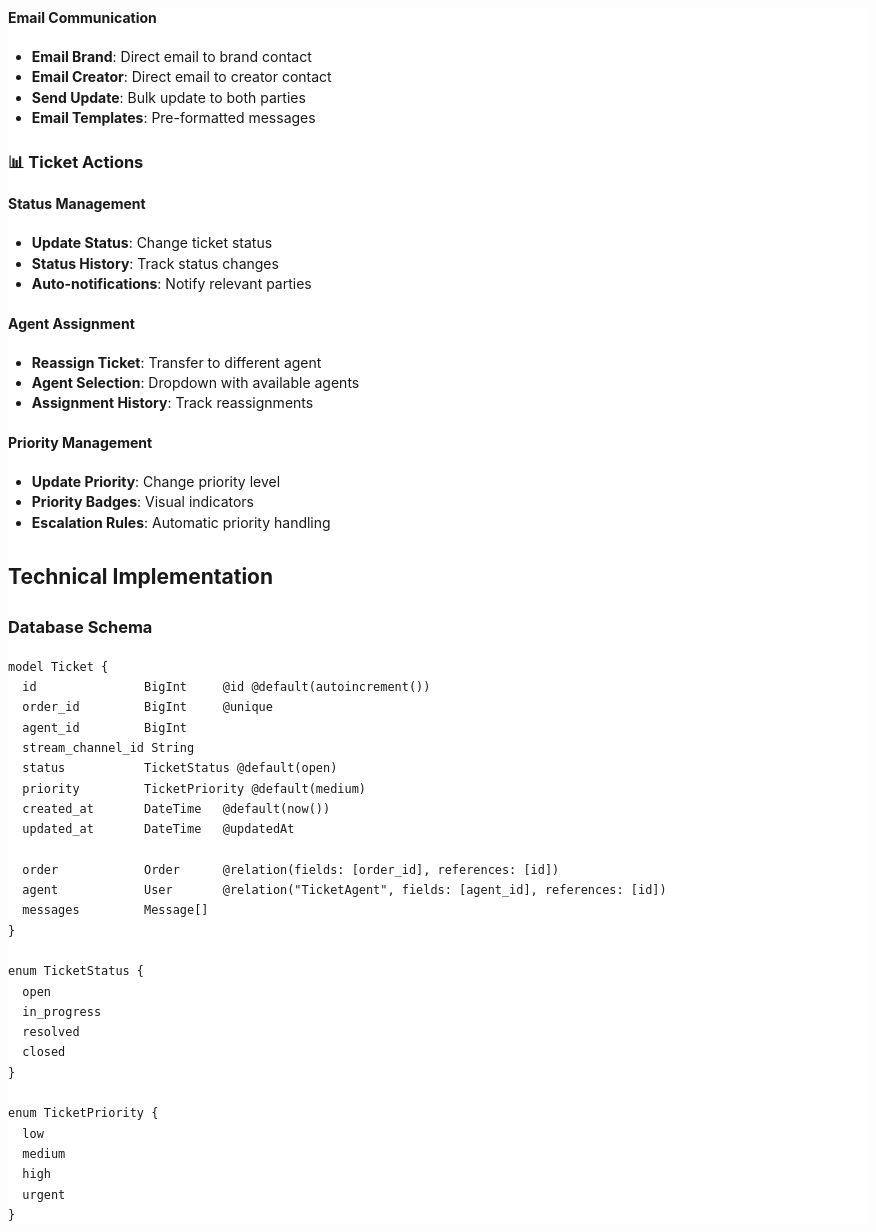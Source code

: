 #### Email Communication
- **Email Brand**: Direct email to brand contact
- **Email Creator**: Direct email to creator contact
- **Send Update**: Bulk update to both parties
- **Email Templates**: Pre-formatted messages

### 📊 Ticket Actions

#### Status Management
- **Update Status**: Change ticket status
- **Status History**: Track status changes
- **Auto-notifications**: Notify relevant parties

#### Agent Assignment
- **Reassign Ticket**: Transfer to different agent
- **Agent Selection**: Dropdown with available agents
- **Assignment History**: Track reassignments

#### Priority Management
- **Update Priority**: Change priority level
- **Priority Badges**: Visual indicators
- **Escalation Rules**: Automatic priority handling

## Technical Implementation

### Database Schema

```prisma
model Ticket {
  id               BigInt     @id @default(autoincrement())
  order_id         BigInt     @unique
  agent_id         BigInt
  stream_channel_id String
  status           TicketStatus @default(open)
  priority         TicketPriority @default(medium)
  created_at       DateTime   @default(now())
  updated_at       DateTime   @updatedAt

  order            Order      @relation(fields: [order_id], references: [id])
  agent            User       @relation("TicketAgent", fields: [agent_id], references: [id])
  messages         Message[]
}

enum TicketStatus {
  open
  in_progress
  resolved
  closed
}

enum TicketPriority {
  low
  medium
  high
  urgent
}
```
